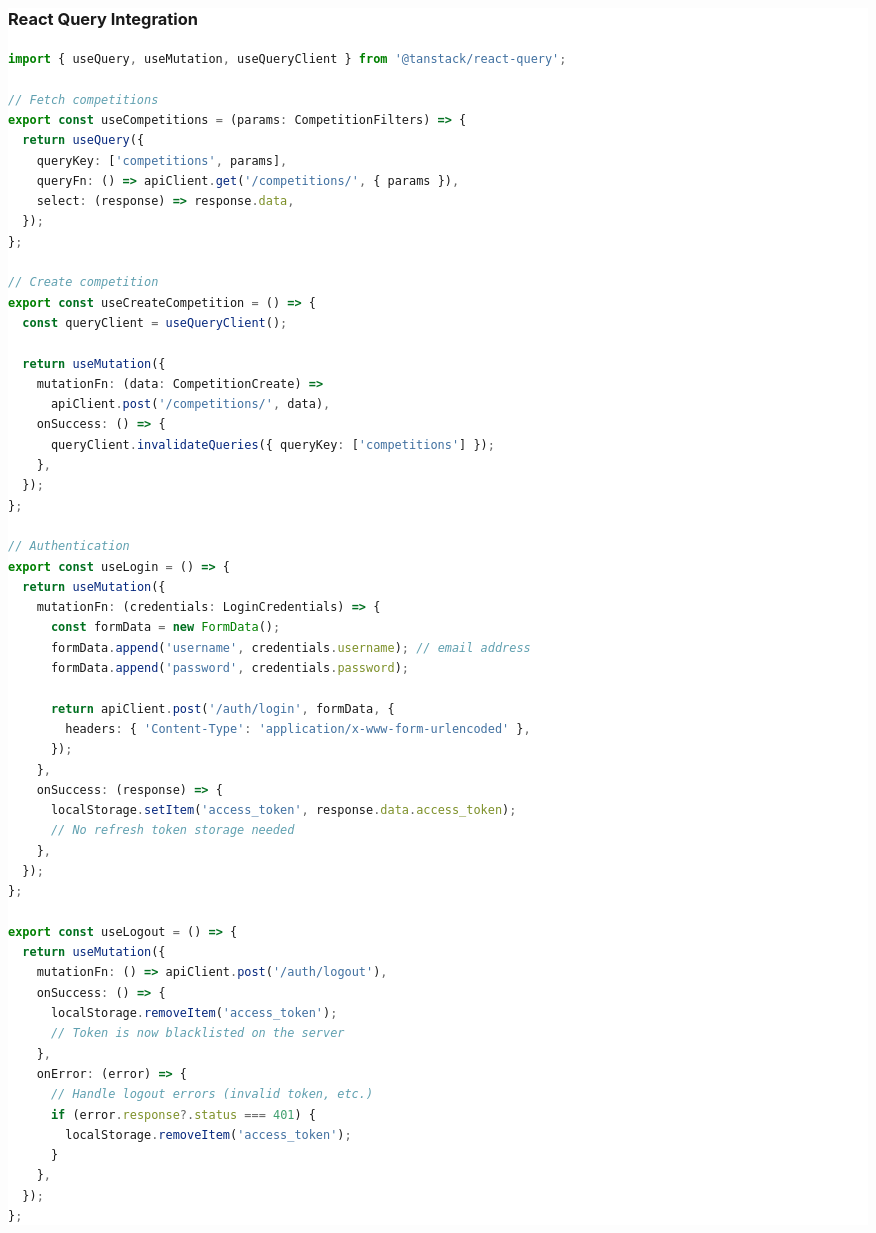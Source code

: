 ### React Query Integration
```typescript
import { useQuery, useMutation, useQueryClient } from '@tanstack/react-query';

// Fetch competitions
export const useCompetitions = (params: CompetitionFilters) => {
  return useQuery({
    queryKey: ['competitions', params],
    queryFn: () => apiClient.get('/competitions/', { params }),
    select: (response) => response.data,
  });
};

// Create competition
export const useCreateCompetition = () => {
  const queryClient = useQueryClient();
  
  return useMutation({
    mutationFn: (data: CompetitionCreate) => 
      apiClient.post('/competitions/', data),
    onSuccess: () => {
      queryClient.invalidateQueries({ queryKey: ['competitions'] });
    },
  });
};

// Authentication
export const useLogin = () => {
  return useMutation({
    mutationFn: (credentials: LoginCredentials) => {
      const formData = new FormData();
      formData.append('username', credentials.username); // email address
      formData.append('password', credentials.password);
      
      return apiClient.post('/auth/login', formData, {
        headers: { 'Content-Type': 'application/x-www-form-urlencoded' },
      });
    },
    onSuccess: (response) => {
      localStorage.setItem('access_token', response.data.access_token);
      // No refresh token storage needed
    },
  });
};

export const useLogout = () => {
  return useMutation({
    mutationFn: () => apiClient.post('/auth/logout'),
    onSuccess: () => {
      localStorage.removeItem('access_token');
      // Token is now blacklisted on the server
    },
    onError: (error) => {
      // Handle logout errors (invalid token, etc.)
      if (error.response?.status === 401) {
        localStorage.removeItem('access_token');
      }
    },
  });
};
```
